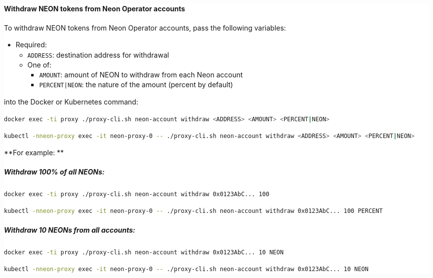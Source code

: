 #### Withdraw NEON tokens from Neon Operator accounts

To withdraw NEON tokens from Neon Operator accounts, pass the following variables:
- Required:
	- `ADDRESS`: destination address for withdrawal
	- One of:
		- `AMOUNT`: amount of NEON to withdraw from each Neon account
		- `PERCENT|NEON`: the nature of the amount (percent by default)

into the Docker or Kubernetes command:

<Tabs>
	<TabItem value="View" label="Docker" default>

```bash
docker exec -ti proxy ./proxy-cli.sh neon-account withdraw <ADDRESS> <AMOUNT> <PERCENT|NEON>
```

</TabItem>
<TabItem value="10" label="Kubernetes" default>

```bash
kubectl -nneon-proxy exec -it neon-proxy-0 -- ./proxy-cli.sh neon-account withdraw <ADDRESS> <AMOUNT> <PERCENT|NEON>
```
</TabItem>
</Tabs>

**For example: **

##### Withdraw 100% of all NEONs:

<Tabs>
	<TabItem value="View" label="Docker" default>

```bash
docker exec -ti proxy ./proxy-cli.sh neon-account withdraw 0x0123AbC... 100
```

</TabItem>
<TabItem value="10" label="Kubernetes" default>

```bash
kubectl -nneon-proxy exec -it neon-proxy-0 -- ./proxy-cli.sh neon-account withdraw 0x0123AbC... 100 PERCENT
```
</TabItem>
</Tabs>


##### Withdraw 10 NEONs from all accounts:

<Tabs>
	<TabItem value="View" label="Docker" default>

```bash
docker exec -ti proxy ./proxy-cli.sh neon-account withdraw 0x0123AbC... 10 NEON
```

</TabItem>
<TabItem value="10" label="Kubernetes" default>

```bash
kubectl -nneon-proxy exec -it neon-proxy-0 -- ./proxy-cli.sh neon-account withdraw 0x0123AbC... 10 NEON
```
</TabItem>
</Tabs>
